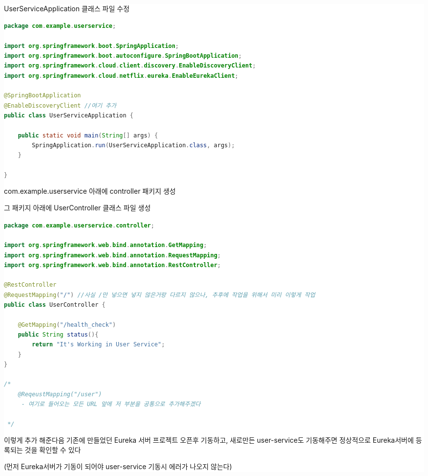 UserServiceApplication 클래스 파일 수정

```java
package com.example.userservice;

import org.springframework.boot.SpringApplication;
import org.springframework.boot.autoconfigure.SpringBootApplication;
import org.springframework.cloud.client.discovery.EnableDiscoveryClient;
import org.springframework.cloud.netflix.eureka.EnableEurekaClient;

@SpringBootApplication
@EnableDiscoveryClient //여기 추가
public class UserServiceApplication {

	public static void main(String[] args) {
		SpringApplication.run(UserServiceApplication.class, args);
	}

}
```

com.example.userservice 아래에 controller 패키지 생성

그 패키지 아래에 UserController 클래스 파일 생성

```java
package com.example.userservice.controller;

import org.springframework.web.bind.annotation.GetMapping;
import org.springframework.web.bind.annotation.RequestMapping;
import org.springframework.web.bind.annotation.RestController;

@RestController
@RequestMapping("/") //사실 /만 넣으면 넣지 않은거랑 다르지 않으나, 추후에 작업을 위해서 미리 이렇게 작업
public class UserController {

    @GetMapping("/health_check")
    public String status(){
        return "It's Working in User Service";
    }
}

/*
    @ReqeustMapping("/user")
     - 여기로 들어오는 모든 URL 앞에 저 부분을 공통으로 추가해주겠다

 */
```

이렇게 추가 해준다음 기존에 만들었던 Eureka 서버 프로젝트 오픈후 기동하고, 새로만든 user-service도 기동해주면 정상적으로 Eureka서버에 등록되는 것을 확인할 수 있다

(먼저 Eureka서버가 기동이 되어야 user-service 기동시 에러가 나오지 않는다)
